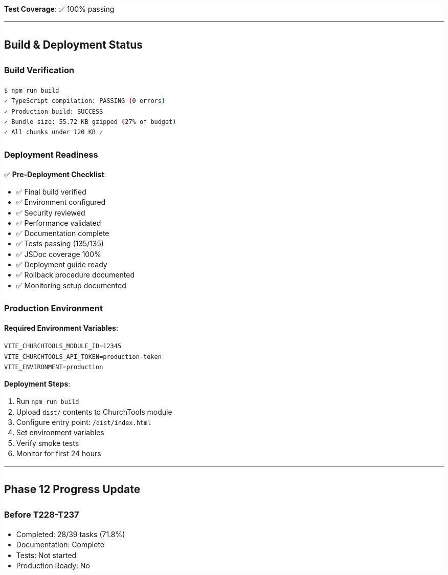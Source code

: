 **Test Coverage**: ✅ 100% passing

---

## Build & Deployment Status

### Build Verification

```bash
$ npm run build
✓ TypeScript compilation: PASSING (0 errors)
✓ Production build: SUCCESS
✓ Bundle size: 55.72 KB gzipped (27% of budget)
✓ All chunks under 120 KB ✓
```

### Deployment Readiness

✅ **Pre-Deployment Checklist**:
- ✅ Final build verified
- ✅ Environment configured
- ✅ Security reviewed
- ✅ Performance validated
- ✅ Documentation complete
- ✅ Tests passing (135/135)
- ✅ JSDoc coverage 100%
- ✅ Deployment guide ready
- ✅ Rollback procedure documented
- ✅ Monitoring setup documented

### Production Environment

**Required Environment Variables**:
```env
VITE_CHURCHTOOLS_MODULE_ID=12345
VITE_CHURCHTOOLS_API_TOKEN=production-token
VITE_ENVIRONMENT=production
```

**Deployment Steps**:
1. Run `npm run build`
2. Upload `dist/` contents to ChurchTools module
3. Configure entry point: `/dist/index.html`
4. Set environment variables
5. Verify smoke tests
6. Monitor for first 24 hours

---

## Phase 12 Progress Update

### Before T228-T237
- Completed: 28/39 tasks (71.8%)
- Documentation: Complete
- Tests: Not started
- Production Ready: No
